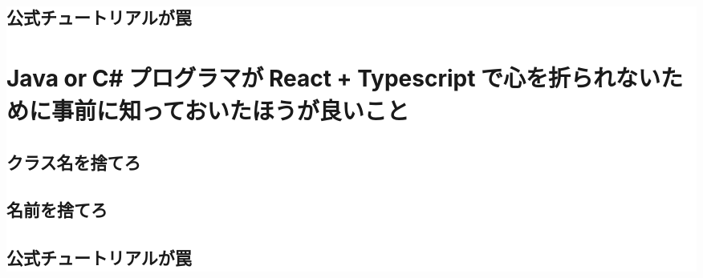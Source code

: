 ## 公式チュートリアルが罠


# Java or C# プログラマが React + Typescript で心を折られないために事前に知っておいたほうが良いこと


## クラス名を捨てろ

## 名前を捨てろ

## 公式チュートリアルが罠